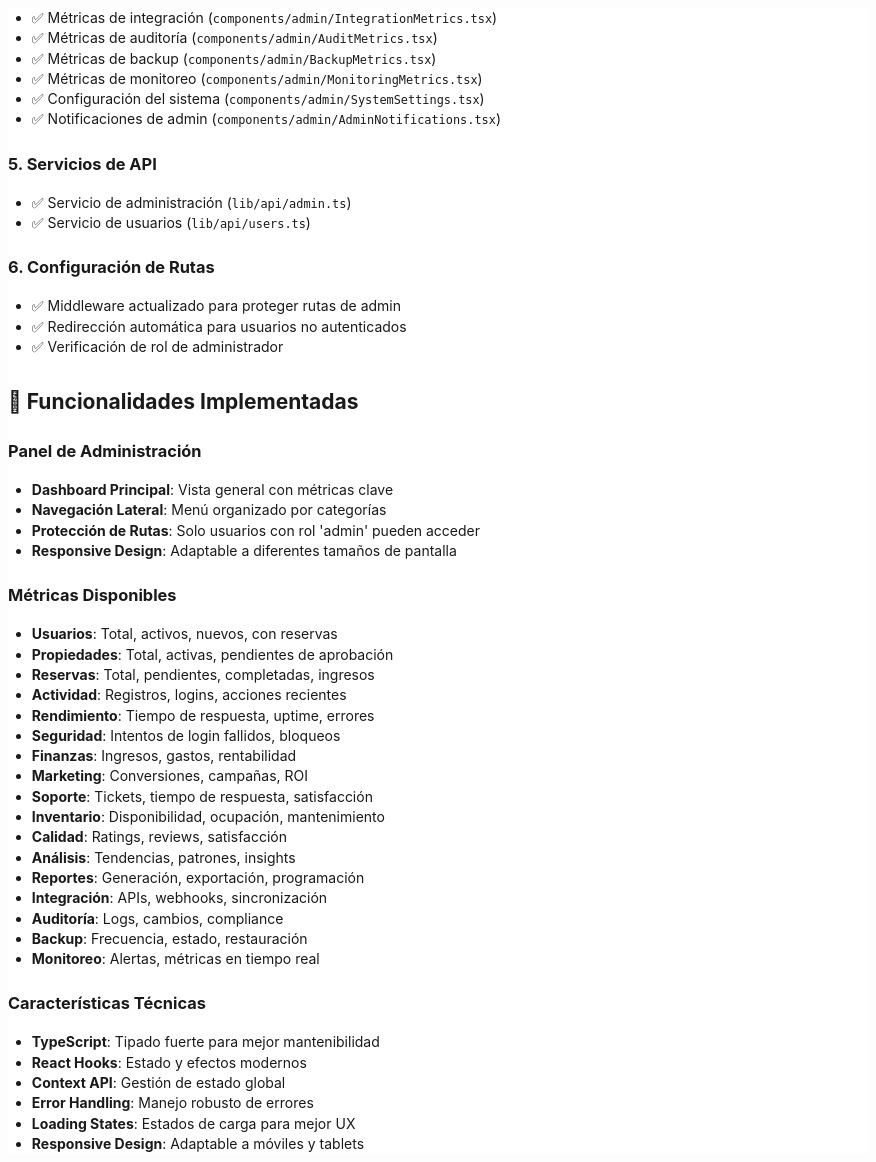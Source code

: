- ✅ Métricas de integración (`components/admin/IntegrationMetrics.tsx`)
- ✅ Métricas de auditoría (`components/admin/AuditMetrics.tsx`)
- ✅ Métricas de backup (`components/admin/BackupMetrics.tsx`)
- ✅ Métricas de monitoreo (`components/admin/MonitoringMetrics.tsx`)
- ✅ Configuración del sistema (`components/admin/SystemSettings.tsx`)
- ✅ Notificaciones de admin (`components/admin/AdminNotifications.tsx`)

### 5. Servicios de API
- ✅ Servicio de administración (`lib/api/admin.ts`)
- ✅ Servicio de usuarios (`lib/api/users.ts`)

### 6. Configuración de Rutas
- ✅ Middleware actualizado para proteger rutas de admin
- ✅ Redirección automática para usuarios no autenticados
- ✅ Verificación de rol de administrador

## 🔧 Funcionalidades Implementadas

### Panel de Administración
- **Dashboard Principal**: Vista general con métricas clave
- **Navegación Lateral**: Menú organizado por categorías
- **Protección de Rutas**: Solo usuarios con rol 'admin' pueden acceder
- **Responsive Design**: Adaptable a diferentes tamaños de pantalla

### Métricas Disponibles
- **Usuarios**: Total, activos, nuevos, con reservas
- **Propiedades**: Total, activas, pendientes de aprobación
- **Reservas**: Total, pendientes, completadas, ingresos
- **Actividad**: Registros, logins, acciones recientes
- **Rendimiento**: Tiempo de respuesta, uptime, errores
- **Seguridad**: Intentos de login fallidos, bloqueos
- **Finanzas**: Ingresos, gastos, rentabilidad
- **Marketing**: Conversiones, campañas, ROI
- **Soporte**: Tickets, tiempo de respuesta, satisfacción
- **Inventario**: Disponibilidad, ocupación, mantenimiento
- **Calidad**: Ratings, reviews, satisfacción
- **Análisis**: Tendencias, patrones, insights
- **Reportes**: Generación, exportación, programación
- **Integración**: APIs, webhooks, sincronización
- **Auditoría**: Logs, cambios, compliance
- **Backup**: Frecuencia, estado, restauración
- **Monitoreo**: Alertas, métricas en tiempo real

### Características Técnicas
- **TypeScript**: Tipado fuerte para mejor mantenibilidad
- **React Hooks**: Estado y efectos modernos
- **Context API**: Gestión de estado global
- **Error Handling**: Manejo robusto de errores
- **Loading States**: Estados de carga para mejor UX
- **Responsive Design**: Adaptable a móviles y tablets
